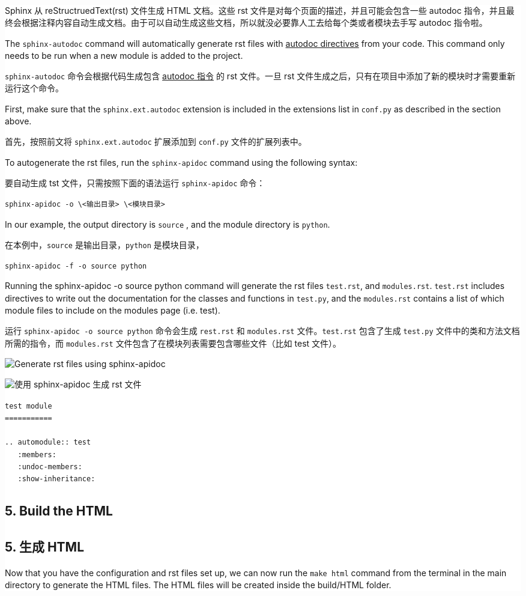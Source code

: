 Sphinx 从 reStructruedText(rst) 文件生成 HTML 文档。这些 rst 文件是对每个页面的描述，并且可能会包含一些 autodoc 指令，并且最终会根据注释内容自动生成文档。由于可以自动生成这些文档，所以就没必要靠人工去给每个类或者模块去手写 autodoc 指令啦。

The `sphinx-autodoc` command will automatically generate rst files with [autodoc directives](https://www.sphinx-doc.org/en/master/usage/extensions/autodoc.html) from your code. This command only needs to be run when a new module is added to the project.

`sphinx-autodoc` 命令会根据代码生成包含 [autodoc 指令](https://www.sphinx-doc.org/en/master/usage/extensions/autodoc.html) 的 rst 文件。一旦 rst 文件生成之后，只有在项目中添加了新的模块时才需要重新运行这个命令。

First, make sure that the `sphinx.ext.autodoc` extension is included in the extensions list in `conf.py` as described in the section above.

首先，按照前文将 `sphinx.ext.autodoc` 扩展添加到 `conf.py` 文件的扩展列表中。

To autogenerate the rst files, run the `sphinx-apidoc` command using the following syntax:

要自动生成 tst 文件，只需按照下面的语法运行 `sphinx-apidoc` 命令：

`sphinx-apidoc -o \<输出目录> \<模块目录>`

In our example, the output directory is `source` , and the module directory is `python`.

在本例中，`source` 是输出目录，`python` 是模块目录，

`sphinx-apidoc -f -o source python`

Running the sphinx-apidoc -o source python command will generate the rst files `test.rst`, and `modules.rst`. `test.rst` includes directives to write out the documentation for the classes and functions in `test.py`, and the `modules.rst` contains a list of which module files to include on the modules page (i.e. test).

运行 `sphinx-apidoc -o source python` 命令会生成 `rest.rst` 和 `modules.rst` 文件。`test.rst` 包含了生成 `test.py` 文件中的类和方法文档所需的指令，而 `modules.rst` 文件包含了在模块列表需要包含哪些文件（比如 test 文件）。

![Generate rst files using **sphinx-apidoc**](https://cdn-images-1.medium.com/max/2588/1*NYjOLtNGK77AAhDai5vekA.png)

![使用 **sphinx-apidoc** 生成 rst 文件](https://cdn-images-1.medium.com/max/2588/1*NYjOLtNGK77AAhDai5vekA.png)

```Text
test module
===========

.. automodule:: test
   :members:
   :undoc-members:
   :show-inheritance:

```

## 5. Build the HTML

## 5. 生成 HTML

Now that you have the configuration and rst files set up, we can now run the `make html` command from the terminal in the main directory to generate the HTML files. The HTML files will be created inside the build/HTML folder.

